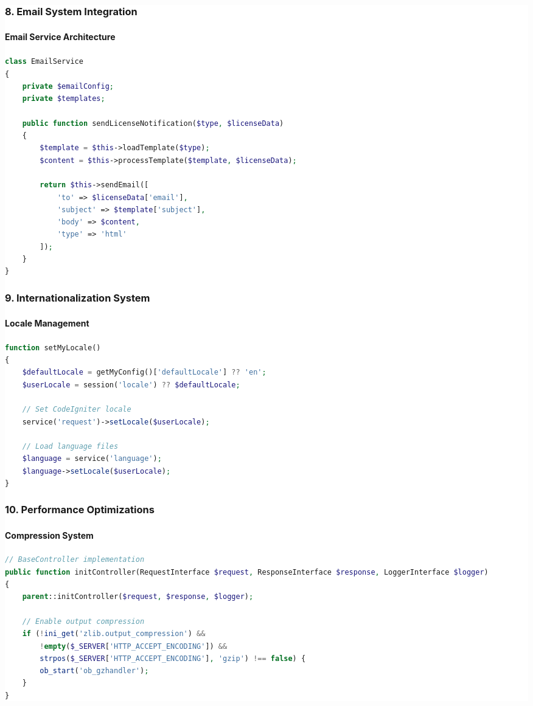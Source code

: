 ### 8. Email System Integration

#### Email Service Architecture
```php
class EmailService
{
    private $emailConfig;
    private $templates;
    
    public function sendLicenseNotification($type, $licenseData)
    {
        $template = $this->loadTemplate($type);
        $content = $this->processTemplate($template, $licenseData);
        
        return $this->sendEmail([
            'to' => $licenseData['email'],
            'subject' => $template['subject'],
            'body' => $content,
            'type' => 'html'
        ]);
    }
}
```

### 9. Internationalization System

#### Locale Management
```php
function setMyLocale()
{
    $defaultLocale = getMyConfig()['defaultLocale'] ?? 'en';
    $userLocale = session('locale') ?? $defaultLocale;
    
    // Set CodeIgniter locale
    service('request')->setLocale($userLocale);
    
    // Load language files
    $language = service('language');
    $language->setLocale($userLocale);
}
```

### 10. Performance Optimizations

#### Compression System
```php
// BaseController implementation
public function initController(RequestInterface $request, ResponseInterface $response, LoggerInterface $logger)
{
    parent::initController($request, $response, $logger);
    
    // Enable output compression
    if (!ini_get('zlib.output_compression') && 
        !empty($_SERVER['HTTP_ACCEPT_ENCODING']) && 
        strpos($_SERVER['HTTP_ACCEPT_ENCODING'], 'gzip') !== false) {
        ob_start('ob_gzhandler');
    }
}
```
